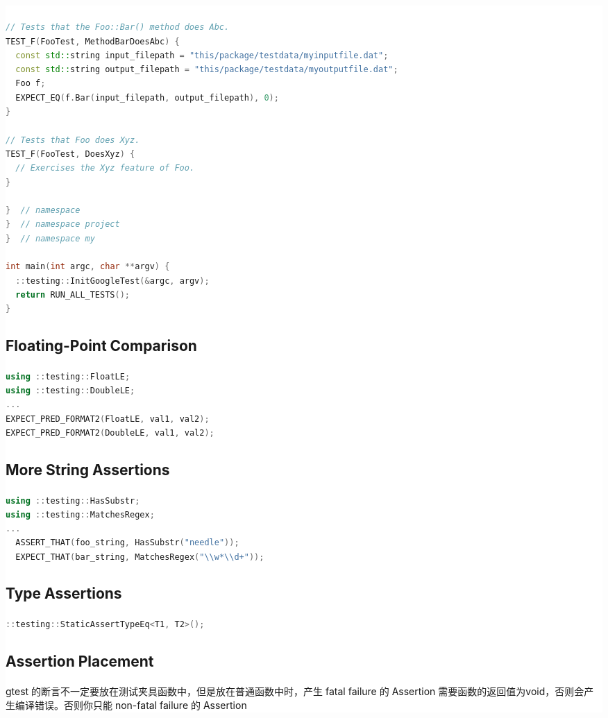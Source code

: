 ```C++

// Tests that the Foo::Bar() method does Abc.
TEST_F(FooTest, MethodBarDoesAbc) {
  const std::string input_filepath = "this/package/testdata/myinputfile.dat";
  const std::string output_filepath = "this/package/testdata/myoutputfile.dat";
  Foo f;
  EXPECT_EQ(f.Bar(input_filepath, output_filepath), 0);
}

// Tests that Foo does Xyz.
TEST_F(FooTest, DoesXyz) {
  // Exercises the Xyz feature of Foo.
}

}  // namespace
}  // namespace project
}  // namespace my

int main(int argc, char **argv) {
  ::testing::InitGoogleTest(&argc, argv);
  return RUN_ALL_TESTS();
}
```

## Floating-Point Comparison
```C++
using ::testing::FloatLE;
using ::testing::DoubleLE;
...
EXPECT_PRED_FORMAT2(FloatLE, val1, val2);
EXPECT_PRED_FORMAT2(DoubleLE, val1, val2);
```
## More String Assertions
```C++
using ::testing::HasSubstr;
using ::testing::MatchesRegex;
...
  ASSERT_THAT(foo_string, HasSubstr("needle"));
  EXPECT_THAT(bar_string, MatchesRegex("\\w*\\d+"));
```

## Type Assertions
```C++
::testing::StaticAssertTypeEq<T1, T2>();
```
## Assertion Placement
gtest 的断言不一定要放在测试夹具函数中，但是放在普通函数中时，产生 fatal failure 的 Assertion 需要函数的返回值为void，否则会产生编译错误。否则你只能 non-fatal failure 的 Assertion
